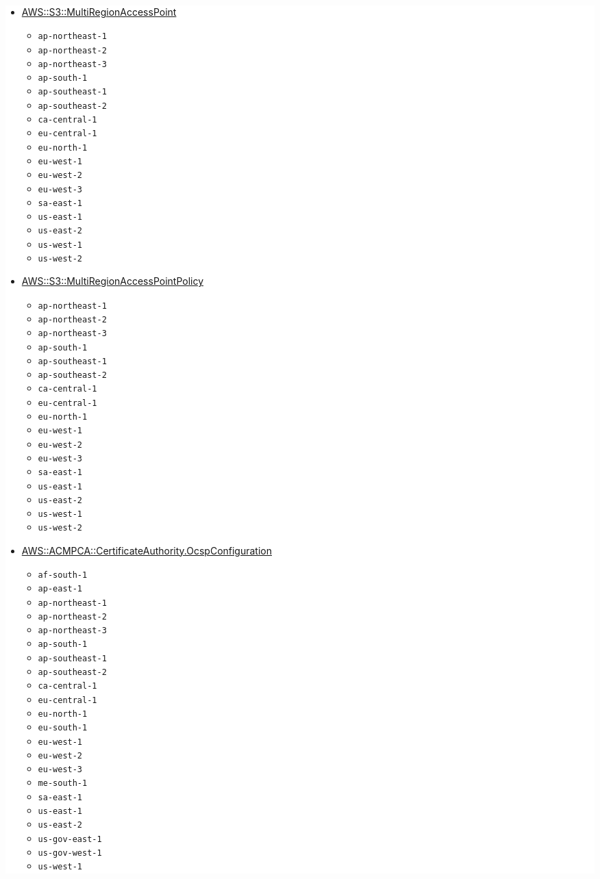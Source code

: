 - [AWS::S3::MultiRegionAccessPoint](http://docs.aws.amazon.com/AWSCloudFormation/latest/UserGuide/aws-resource-s3-multiregionaccesspoint.html)
  - `ap-northeast-1`
  - `ap-northeast-2`
  - `ap-northeast-3`
  - `ap-south-1`
  - `ap-southeast-1`
  - `ap-southeast-2`
  - `ca-central-1`
  - `eu-central-1`
  - `eu-north-1`
  - `eu-west-1`
  - `eu-west-2`
  - `eu-west-3`
  - `sa-east-1`
  - `us-east-1`
  - `us-east-2`
  - `us-west-1`
  - `us-west-2`

- [AWS::S3::MultiRegionAccessPointPolicy](http://docs.aws.amazon.com/AWSCloudFormation/latest/UserGuide/aws-resource-s3-multiregionaccesspointpolicy.html)
  - `ap-northeast-1`
  - `ap-northeast-2`
  - `ap-northeast-3`
  - `ap-south-1`
  - `ap-southeast-1`
  - `ap-southeast-2`
  - `ca-central-1`
  - `eu-central-1`
  - `eu-north-1`
  - `eu-west-1`
  - `eu-west-2`
  - `eu-west-3`
  - `sa-east-1`
  - `us-east-1`
  - `us-east-2`
  - `us-west-1`
  - `us-west-2`

- [AWS::ACMPCA::CertificateAuthority.OcspConfiguration](http://docs.aws.amazon.com/AWSCloudFormation/latest/UserGuide/aws-properties-acmpca-certificateauthority-ocspconfiguration.html)
  - `af-south-1`
  - `ap-east-1`
  - `ap-northeast-1`
  - `ap-northeast-2`
  - `ap-northeast-3`
  - `ap-south-1`
  - `ap-southeast-1`
  - `ap-southeast-2`
  - `ca-central-1`
  - `eu-central-1`
  - `eu-north-1`
  - `eu-south-1`
  - `eu-west-1`
  - `eu-west-2`
  - `eu-west-3`
  - `me-south-1`
  - `sa-east-1`
  - `us-east-1`
  - `us-east-2`
  - `us-gov-east-1`
  - `us-gov-west-1`
  - `us-west-1`